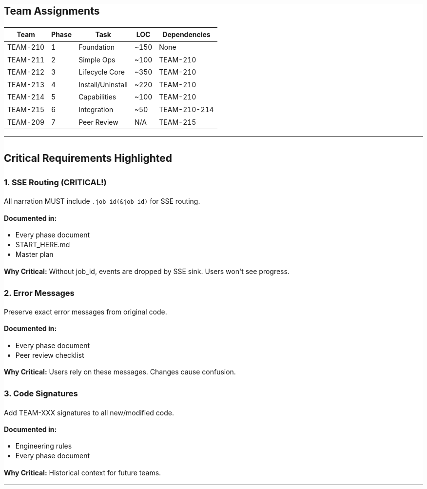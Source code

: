 
## Team Assignments

| Team | Phase | Task | LOC | Dependencies |
|------|-------|------|-----|--------------|
| TEAM-210 | 1 | Foundation | ~150 | None |
| TEAM-211 | 2 | Simple Ops | ~100 | TEAM-210 |
| TEAM-212 | 3 | Lifecycle Core | ~350 | TEAM-210 |
| TEAM-213 | 4 | Install/Uninstall | ~220 | TEAM-210 |
| TEAM-214 | 5 | Capabilities | ~100 | TEAM-210 |
| TEAM-215 | 6 | Integration | ~50 | TEAM-210-214 |
| TEAM-209 | 7 | Peer Review | N/A | TEAM-215 |

---

## Critical Requirements Highlighted

### 1. SSE Routing (CRITICAL!)
All narration MUST include `.job_id(&job_id)` for SSE routing.

**Documented in:**
- Every phase document
- START_HERE.md
- Master plan

**Why Critical:**
Without job_id, events are dropped by SSE sink. Users won't see progress.

### 2. Error Messages
Preserve exact error messages from original code.

**Documented in:**
- Every phase document
- Peer review checklist

**Why Critical:**
Users rely on these messages. Changes cause confusion.

### 3. Code Signatures
Add TEAM-XXX signatures to all new/modified code.

**Documented in:**
- Engineering rules
- Every phase document

**Why Critical:**
Historical context for future teams.

---